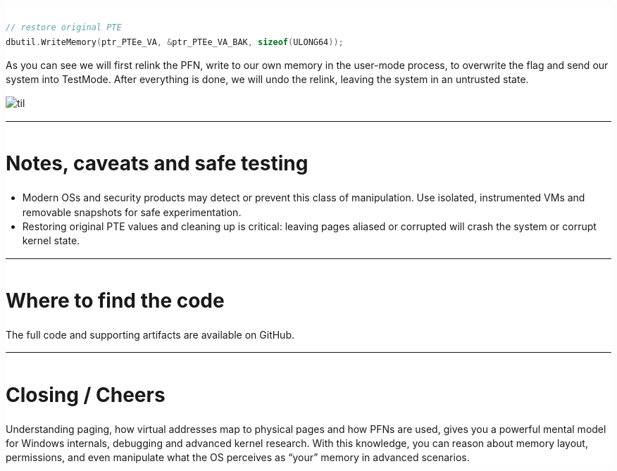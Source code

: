 ```c

// restore original PTE
dbutil.WriteMemory(ptr_PTEe_VA, &ptr_PTEe_VA_BAK, sizeof(ULONG64));
```

As you can see we will first relink the PFN, write to our own memory in the user-mode process, to overwrite the flag and send our system into TestMode.
After everything is done, we will undo the relink, leaving the system in an untrusted state.

![til](Demo.gif)

---

# Notes, caveats and safe testing

- Modern OSs and security products may detect or prevent this class of manipulation. Use isolated, instrumented VMs and removable snapshots for safe experimentation.
- Restoring original PTE values and cleaning up is critical: leaving pages aliased or corrupted will crash the system or corrupt kernel state.

---

# Where to find the code

The full code and supporting artifacts are available on GitHub. 

---

# Closing / Cheers

Understanding paging, how virtual addresses map to physical pages and how PFNs are used, gives you a powerful mental model for Windows internals, debugging and advanced kernel research.
With this knowledge, you can reason about memory layout, permissions, and even manipulate what the OS perceives as “your” memory in advanced scenarios.

